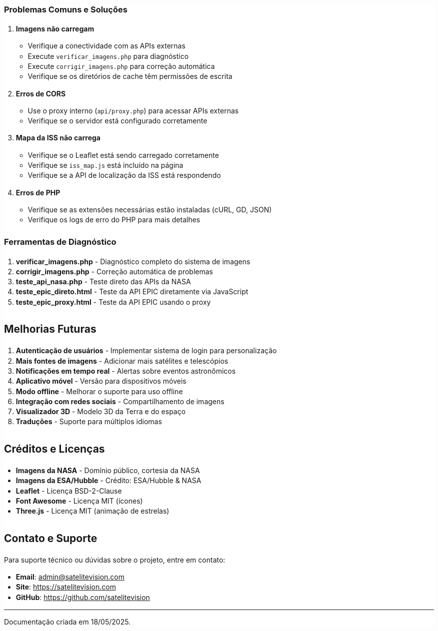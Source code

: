 ### Problemas Comuns e Soluções

1. **Imagens não carregam**
   - Verifique a conectividade com as APIs externas
   - Execute `verificar_imagens.php` para diagnóstico
   - Execute `corrigir_imagens.php` para correção automática
   - Verifique se os diretórios de cache têm permissões de escrita

2. **Erros de CORS**
   - Use o proxy interno (`api/proxy.php`) para acessar APIs externas
   - Verifique se o servidor está configurado corretamente

3. **Mapa da ISS não carrega**
   - Verifique se o Leaflet está sendo carregado corretamente
   - Verifique se `iss_map.js` está incluído na página
   - Verifique se a API de localização da ISS está respondendo

4. **Erros de PHP**
   - Verifique se as extensões necessárias estão instaladas (cURL, GD, JSON)
   - Verifique os logs de erro do PHP para mais detalhes

### Ferramentas de Diagnóstico

1. **verificar_imagens.php** - Diagnóstico completo do sistema de imagens
2. **corrigir_imagens.php** - Correção automática de problemas
3. **teste_api_nasa.php** - Teste direto das APIs da NASA
4. **teste_epic_direto.html** - Teste da API EPIC diretamente via JavaScript
5. **teste_epic_proxy.html** - Teste da API EPIC usando o proxy

## Melhorias Futuras

1. **Autenticação de usuários** - Implementar sistema de login para personalização
2. **Mais fontes de imagens** - Adicionar mais satélites e telescópios
3. **Notificações em tempo real** - Alertas sobre eventos astronômicos
4. **Aplicativo móvel** - Versão para dispositivos móveis
5. **Modo offline** - Melhorar o suporte para uso offline
6. **Integração com redes sociais** - Compartilhamento de imagens
7. **Visualizador 3D** - Modelo 3D da Terra e do espaço
8. **Traduções** - Suporte para múltiplos idiomas

## Créditos e Licenças

- **Imagens da NASA** - Domínio público, cortesia da NASA
- **Imagens da ESA/Hubble** - Crédito: ESA/Hubble & NASA
- **Leaflet** - Licença BSD-2-Clause
- **Font Awesome** - Licença MIT (ícones)
- **Three.js** - Licença MIT (animação de estrelas)

## Contato e Suporte

Para suporte técnico ou dúvidas sobre o projeto, entre em contato:

- **Email**: admin@satelitevision.com
- **Site**: https://satelitevision.com
- **GitHub**: https://github.com/satelitevision

---

Documentação criada em 18/05/2025.
